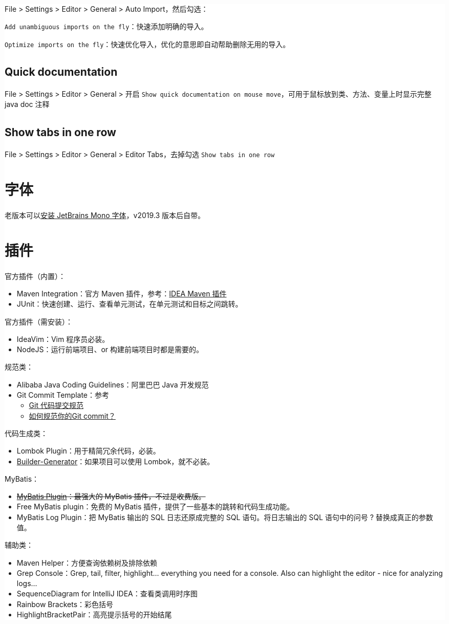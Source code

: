 File > Settings > Editor > General > Auto Import，然后勾选：

`Add unambiguous imports on the fly`：快速添加明确的导入。

`Optimize imports on the fly`：快速优化导入，优化的意思即自动帮助删除无用的导入。

## Quick documentation 

File > Settings > Editor > General > 开启 `Show quick documentation on mouse move`，可用于鼠标放到类、方法、变量上时显示完整 java doc 注释

## Show tabs in one row

File > Settings > Editor > General > Editor Tabs，去掉勾选 `Show tabs in one row`

# 字体

老版本可以[安装 JetBrains Mono 字体](https://www.jetbrains.com/lp/mono/#how-to-install)，v2019.3 版本后自带。

# 插件

官方插件（内置）：

- Maven Integration：官方 Maven 插件，参考：[IDEA Maven 插件](/2018/05/01/maven-build-lifecycle/)
- JUnit：快速创建、运行、查看单元测试，在单元测试和目标之间跳转。

官方插件（需安装）：

- IdeaVim：Vim 程序员必装。
- NodeJS：运行前端项目、or 构建前端项目时都是需要的。

规范类：

- Alibaba Java Coding Guidelines：阿里巴巴 Java 开发规范
- Git Commit Template：参考
  - [Git 代码提交规范](http://www.ruanyifeng.com/blog/2016/01/commit_message_change_log.html)
  - [如何规范你的Git commit？](https://mp.weixin.qq.com/s?__biz=MzIzOTU0NTQ0MA==&mid=2247498589&idx=1&sn=c0419f08bd455de9147e47387778943e)

代码生成类：

- Lombok Plugin：用于精简冗余代码，必装。
- [Builder-Generator](https://plugins.jetbrains.com/plugin/6585-builder-generator)：如果项目可以使用 Lombok，就不必装。

MyBatis：

- ~~[MyBatis Plugin](https://plugins.jetbrains.com/plugin/7293-mybatis-plugin)：最强大的 MyBatis 插件，不过是收费版。~~
- Free MyBatis plugin：免费的 MyBatis 插件，提供了一些基本的跳转和代码生成功能。
- MyBatis Log Plugin：把 MyBatis 输出的 SQL 日志还原成完整的 SQL 语句。将日志输出的 SQL 语句中的问号 ? 替换成真正的参数值。

辅助类：

* Maven Helper：方便查询依赖树及排除依赖
* Grep Console：Grep, tail, filter, highlight... everything you need for a console. Also can highlight the editor - nice for analyzing logs...
* SequenceDiagram for IntelliJ IDEA：查看类调用时序图
* Rainbow Brackets：彩色括号
* HighlightBracketPair：高亮提示括号的开始结尾
